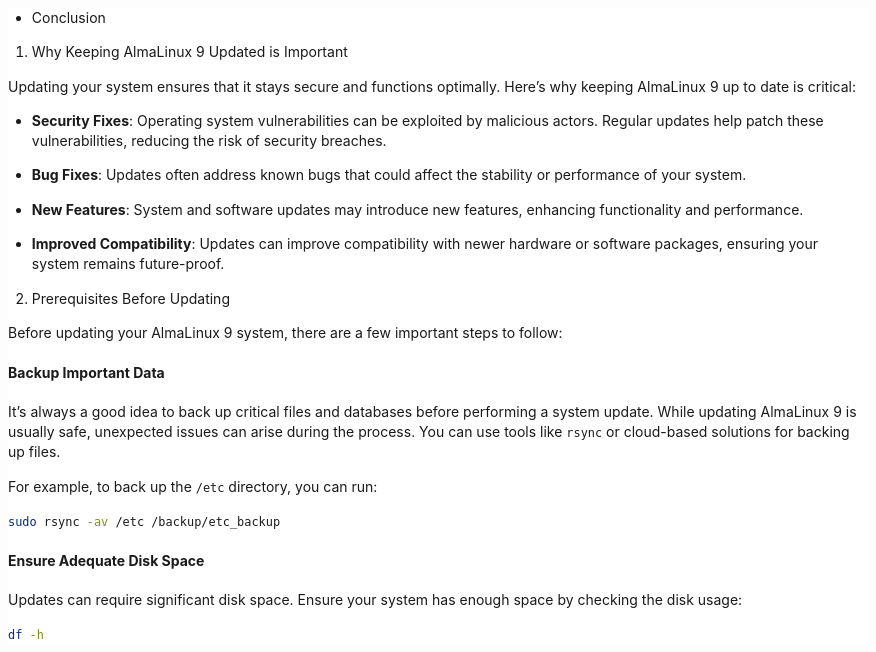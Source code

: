 * Conclusion






1. Why Keeping AlmaLinux 9 Updated is Important



Updating your system ensures that it stays secure and functions optimally. Here’s why keeping AlmaLinux 9 up to date is critical:


* **Security Fixes**: Operating system vulnerabilities can be exploited by malicious actors. Regular updates help patch these vulnerabilities, reducing the risk of security breaches.

* **Bug Fixes**: Updates often address known bugs that could affect the stability or performance of your system.

* **New Features**: System and software updates may introduce new features, enhancing functionality and performance.

* **Improved Compatibility**: Updates can improve compatibility with newer hardware or software packages, ensuring your system remains future-proof.






2. Prerequisites Before Updating



Before updating your AlmaLinux 9 system, there are a few important steps to follow:


#### Backup Important Data



It’s always a good idea to back up critical files and databases before performing a system update. While updating AlmaLinux 9 is usually safe, unexpected issues can arise during the process. You can use tools like `rsync` or cloud-based solutions for backing up files.



For example, to back up the `/etc` directory, you can run:


```bash
sudo rsync -av /etc /backup/etc_backup
```


#### Ensure Adequate Disk Space



Updates can require significant disk space. Ensure your system has enough space by checking the disk usage:


```bash
df -h
```


